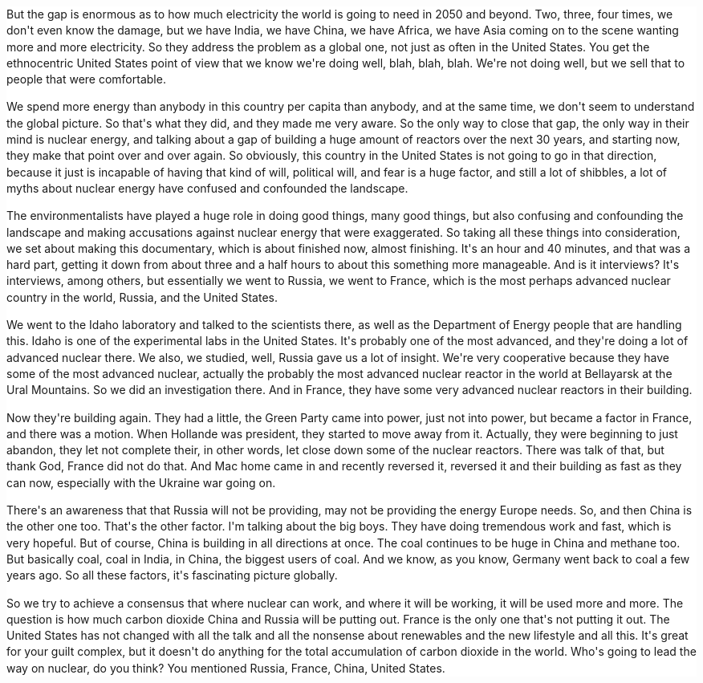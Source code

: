 But the gap is enormous as to how much electricity the world is going to need in 2050 and beyond. Two, three, four times, we don't even know the damage, but we have India, we have China, we have Africa, we have Asia coming on to the scene wanting more and more electricity. So they address the problem as a global one, not just as often in the United States. You get the ethnocentric United States point of view that we know we're doing well, blah, blah, blah. We're not doing well, but we sell that to people that were comfortable.

We spend more energy than anybody in this country per capita than anybody, and at the same time, we don't seem to understand the global picture. So that's what they did, and they made me very aware. So the only way to close that gap, the only way in their mind is nuclear energy, and talking about a gap of building a huge amount of reactors over the next 30 years, and starting now, they make that point over and over again. So obviously, this country in the United States is not going to go in that direction, because it just is incapable of having that kind of will, political will, and fear is a huge factor, and still a lot of shibbles, a lot of myths about nuclear energy have confused and confounded the landscape.

The environmentalists have played a huge role in doing good things, many good things, but also confusing and confounding the landscape and making accusations against nuclear energy that were exaggerated. So taking all these things into consideration, we set about making this documentary, which is about finished now, almost finishing. It's an hour and 40 minutes, and that was a hard part, getting it down from about three and a half hours to about this something more manageable. And is it interviews? It's interviews, among others, but essentially we went to Russia, we went to France, which is the most perhaps advanced nuclear country in the world, Russia, and the United States.

We went to the Idaho laboratory and talked to the scientists there, as well as the Department of Energy people that are handling this. Idaho is one of the experimental labs in the United States. It's probably one of the most advanced, and they're doing a lot of advanced nuclear there. We also, we studied, well, Russia gave us a lot of insight. We're very cooperative because they have some of the most advanced nuclear, actually the probably the most advanced nuclear reactor in the world at Bellayarsk at the Ural Mountains. So we did an investigation there. And in France, they have some very advanced nuclear reactors in their building.

Now they're building again. They had a little, the Green Party came into power, just not into power, but became a factor in France, and there was a motion. When Hollande was president, they started to move away from it. Actually, they were beginning to just abandon, they let not complete their, in other words, let close down some of the nuclear reactors. There was talk of that, but thank God, France did not do that. And Mac home came in and recently reversed it, reversed it and their building as fast as they can now, especially with the Ukraine war going on.

There's an awareness that that Russia will not be providing, may not be providing the energy Europe needs. So, and then China is the other one too. That's the other factor. I'm talking about the big boys. They have doing tremendous work and fast, which is very hopeful. But of course, China is building in all directions at once. The coal continues to be huge in China and methane too. But basically coal, coal in India, in China, the biggest users of coal. And we know, as you know, Germany went back to coal a few years ago. So all these factors, it's fascinating picture globally.

So we try to achieve a consensus that where nuclear can work, and where it will be working, it will be used more and more. The question is how much carbon dioxide China and Russia will be putting out. France is the only one that's not putting it out. The United States has not changed with all the talk and all the nonsense about renewables and the new lifestyle and all this. It's great for your guilt complex, but it doesn't do anything for the total accumulation of carbon dioxide in the world. Who's going to lead the way on nuclear, do you think? You mentioned Russia, France, China, United States.
